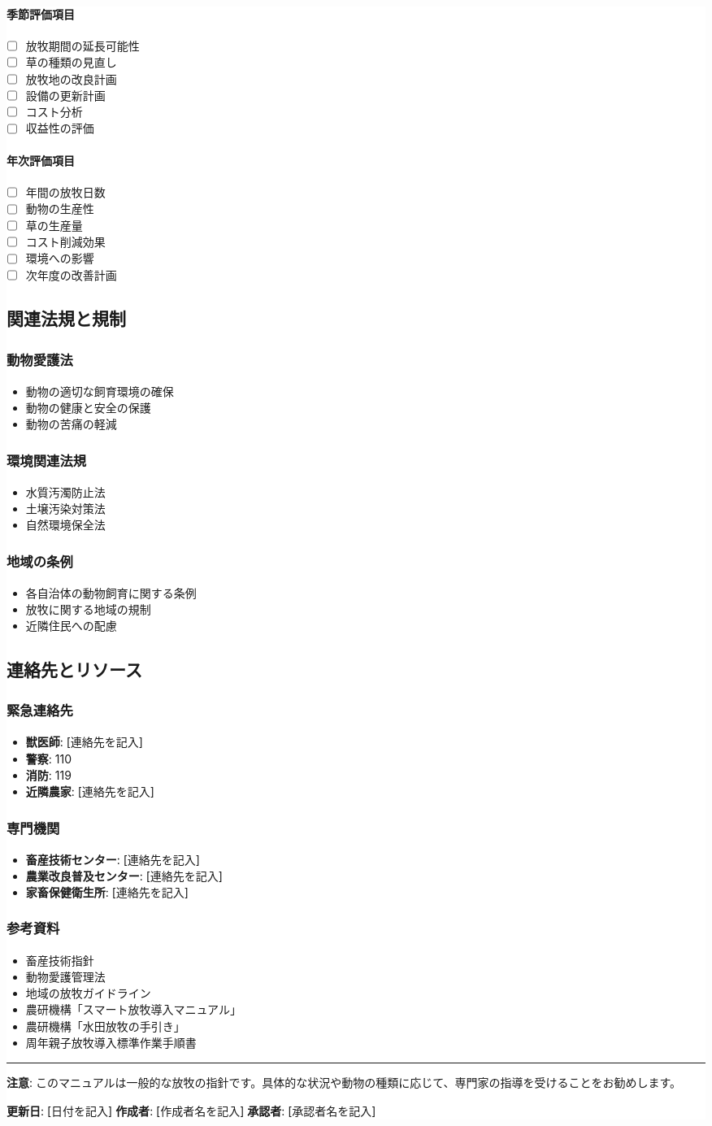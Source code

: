 #### 季節評価項目
- [ ] 放牧期間の延長可能性
- [ ] 草の種類の見直し
- [ ] 放牧地の改良計画
- [ ] 設備の更新計画
- [ ] コスト分析
- [ ] 収益性の評価

#### 年次評価項目
- [ ] 年間の放牧日数
- [ ] 動物の生産性
- [ ] 草の生産量
- [ ] コスト削減効果
- [ ] 環境への影響
- [ ] 次年度の改善計画

## 関連法規と規制

### 動物愛護法
- 動物の適切な飼育環境の確保
- 動物の健康と安全の保護
- 動物の苦痛の軽減

### 環境関連法規
- 水質汚濁防止法
- 土壌汚染対策法
- 自然環境保全法

### 地域の条例
- 各自治体の動物飼育に関する条例
- 放牧に関する地域の規制
- 近隣住民への配慮

## 連絡先とリソース

### 緊急連絡先
- **獣医師**: [連絡先を記入]
- **警察**: 110
- **消防**: 119
- **近隣農家**: [連絡先を記入]

### 専門機関
- **畜産技術センター**: [連絡先を記入]
- **農業改良普及センター**: [連絡先を記入]
- **家畜保健衛生所**: [連絡先を記入]

### 参考資料
- 畜産技術指針
- 動物愛護管理法
- 地域の放牧ガイドライン
- 農研機構「スマート放牧導入マニュアル」
- 農研機構「水田放牧の手引き」
- 周年親子放牧導入標準作業手順書

---

**注意**: このマニュアルは一般的な放牧の指針です。具体的な状況や動物の種類に応じて、専門家の指導を受けることをお勧めします。

**更新日**: [日付を記入]
**作成者**: [作成者名を記入]
**承認者**: [承認者名を記入]
